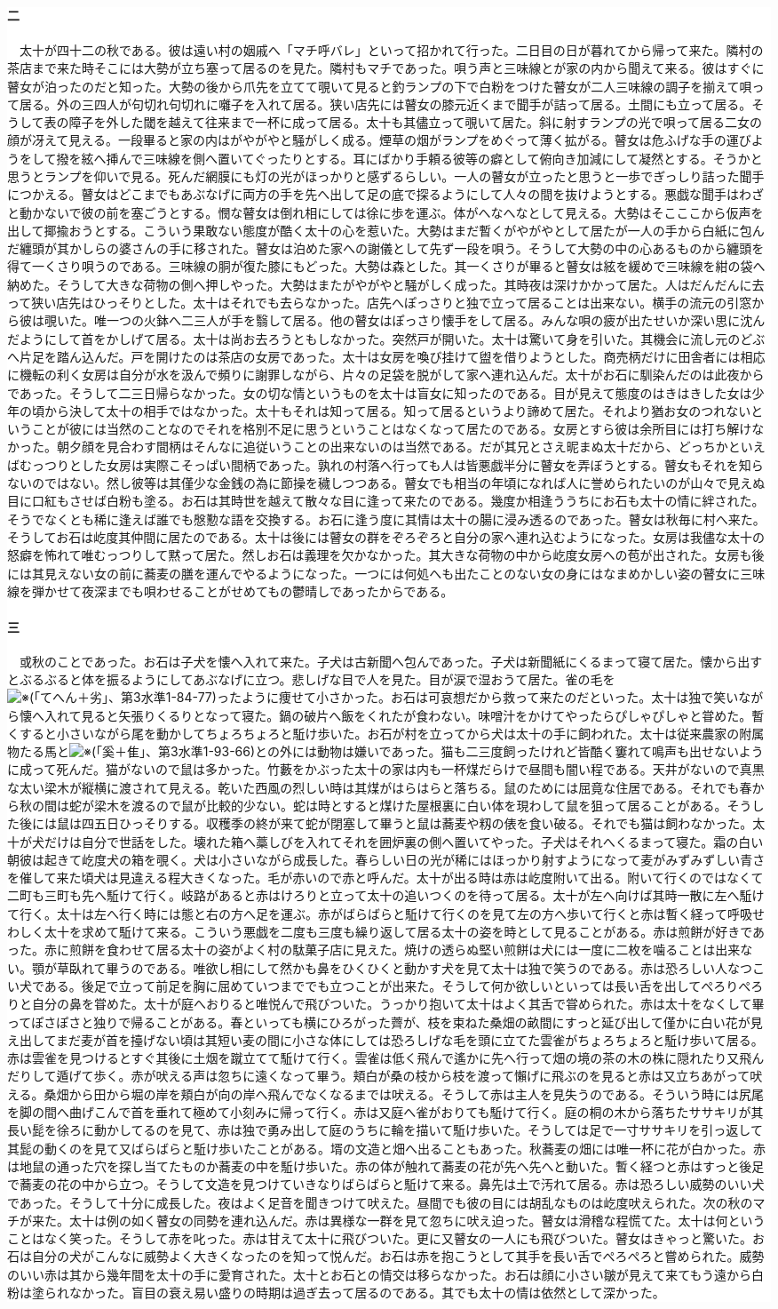 

#### 二




　太十が四十二の秋である。彼は遠い村の姻戚へ「マチ呼バレ」といって招かれて行った。二日目の日が暮れてから帰って来た。隣村の茶店まで来た時そこには大勢が立ち塞って居るのを見た。隣村もマチであった。唄う声と三味線とが家の内から聞えて来る。彼はすぐに瞽女が泊ったのだと知った。大勢の後から爪先を立てて覗いて見ると釣ランプの下で白粉をつけた瞽女が二人三味線の調子を揃えて唄って居る。外の三四人が句切れ句切れに囃子を入れて居る。狭い店先には瞽女の膝元近くまで聞手が詰って居る。土間にも立って居る。そうして表の障子を外した閾を越えて往来まで一杯に成って居る。太十も其儘立って覗いて居た。斜に射すランプの光で唄って居る二女の顔が冴えて見える。一段畢ると家の内はがやがやと騒がしく成る。煙草の烟がランプをめぐって薄く拡がる。瞽女は危ふげな手の運びようをして撥を絃へ挿んで三味線を側へ置いてぐったりとする。耳にばかり手頼る彼等の癖として俯向き加減にして凝然とする。そうかと思うとランプを仰いで見る。死んだ網膜にも灯の光がほっかりと感ずるらしい。一人の瞽女が立ったと思うと一歩でぎっしり詰った聞手につかえる。瞽女はどこまでもあぶなげに両方の手を先へ出して足の底で探るようにして人々の間を抜けようとする。悪戯な聞手はわざと動かないで彼の前を塞ごうとする。憫な瞽女は倒れ相にしては徐に歩を運ぶ。体がへなへなとして見える。大勢はそこここから仮声を出して揶揄おうとする。こういう果敢ない態度が酷く太十の心を惹いた。大勢はまだ暫くがやがやとして居たが一人の手から白紙に包んだ纏頭が其かしらの婆さんの手に移された。瞽女は泊めた家への謝儀として先ず一段を唄う。そうして大勢の中の心あるものから纏頭を得て一くさり唄うのである。三味線の胴が復た膝にもどった。大勢は森とした。其一くさりが畢ると瞽女は絃を緩めで三味線を紺の袋へ納めた。そうして大きな荷物の側へ押しやった。大勢はまたがやがやと騒がしく成った。其時夜は深けかかって居た。人はだんだんに去って狭い店先はひっそりとした。太十はそれでも去らなかった。店先へぽっさりと独で立って居ることは出来ない。横手の流元の引窓から彼は覗いた。唯一つの火鉢へ二三人が手を翳して居る。他の瞽女はぽっさり懐手をして居る。みんな唄の疲が出たせいか深い思に沈んだようにして首をかしげて居る。太十は尚お去ろうともしなかった。突然戸が開いた。太十は驚いて身を引いた。其機会に流し元のどぶへ片足を踏ん込んだ。戸を開けたのは茶店の女房であった。太十は女房を喚び挂けて盥を借りようとした。商売柄だけに田舎者には相応に機転の利く女房は自分が水を汲んで頻りに謝罪しながら、片々の足袋を脱がして家へ連れ込んだ。太十がお石に馴染んだのは此夜からであった。そうして二三日帰らなかった。女の切な情というものを太十は盲女に知ったのである。目が見えて態度のはきはきした女は少年の頃から決して太十の相手ではなかった。太十もそれは知って居る。知って居るというより諦めて居た。それより猶お女のつれないということが彼には当然のことなのでそれを格別不足に思うということはなくなって居たのである。女房とすら彼は余所目には打ち解けなかった。朝夕顔を見合わす間柄はそんなに追従いうことの出来ないのは当然である。だが其兄とさえ昵まぬ太十だから、どっちかといえばむっつりとした女房は実際こそっぱい間柄であった。孰れの村落へ行っても人は皆悪戯半分に瞽女を弄ぼうとする。瞽女もそれを知らないのではない。然し彼等は其僅少な金銭の為に節操を穢しつつある。瞽女でも相当の年頃になれば人に誉められたいのが山々で見えぬ目に口紅もさせば白粉も塗る。お石は其時世を越えて散々な目に逢って来たのである。幾度か相逢ううちにお石も太十の情に絆された。そうでなくとも稀に逢えば誰でも慇懃な語を交換する。お石に逢う度に其情は太十の腸に浸み透るのであった。瞽女は秋毎に村へ来た。そうしてお石は屹度其仲間に居たのである。太十は後には瞽女の群をぞろぞろと自分の家へ連れ込むようになった。女房は我儘な太十の怒癖を怖れて唯むっつりして黙って居た。然しお石は義理を欠かなかった。其大きな荷物の中から屹度女房への苞が出された。女房も後には其見えない女の前に蕎麦の膳を運んでやるようになった。一つには何処へも出たことのない女の身にはなまめかしい姿の瞽女に三味線を弾かせて夜深までも唄わせることがせめてもの鬱晴しであったからである。



#### 三




　或秋のことであった。お石は子犬を懐へ入れて来た。子犬は古新聞へ包んであった。子犬は新聞紙にくるまって寝て居た。懐から出すとぶるぶると体を振るようにしてあぶなげに立つ。悲しげな目で人を見た。目が涙で湿おうて居た。雀の毛を![※(「てへん＋劣」、第3水準1-84-77)](https://www.aozora.gr.jp/cards/000118/files/../../../gaiji/1-84/1-84-77.png)ったように痩せて小さかった。お石は可哀想だから救って来たのだといった。太十は独で笑いながら懐へ入れて見ると矢張りくるりとなって寝た。鍋の破片へ飯をくれたが食わない。味噌汁をかけてやったらぴしゃぴしゃと甞めた。暫くすると小さいながら尾を動かしてちょろちょろと駈け歩いた。お石が村を立ってから犬は太十の手に飼われた。太十は従来農家の附属物たる馬と![※(「奚＋隹」、第3水準1-93-66)](https://www.aozora.gr.jp/cards/000118/files/../../../gaiji/1-93/1-93-66.png)との外には動物は嫌いであった。猫も二三度飼ったけれど皆酷く窶れて鳴声も出せないように成って死んだ。猫がないので鼠は多かった。竹藪をかぶった太十の家は内も一杯煤だらけで昼間も闇い程である。天井がないので真黒な太い梁木が縦横に渡されて見える。乾いた西風の烈しい時は其煤がはらはらと落ちる。鼠のためには屈竟な住居である。それでも春から秋の間は蛇が梁木を渡るので鼠が比較的少ない。蛇は時とすると煤けた屋根裏に白い体を現わして鼠を狙って居ることがある。そうした後には鼠は四五日ひっそりする。収穫季の終が来て蛇が閉塞して畢うと鼠は蕎麦や籾の俵を食い破る。それでも猫は飼わなかった。太十が犬だけは自分で世話をした。壊れた箱へ藁しびを入れてそれを囲炉裏の側へ置いてやった。子犬はそれへくるまって寝た。霜の白い朝彼は起きて屹度犬の箱を覗く。犬は小さいながら成長した。春らしい日の光が稀にはほっかり射すようになって麦がみずみずしい青さを催して来た頃犬は見違える程大きくなった。毛が赤いので赤と呼んだ。太十が出る時は赤は屹度附いて出る。附いて行くのではなくて二町も三町も先へ駈けて行く。岐路があると赤はけろりと立って太十の追いつくのを待って居る。太十が左へ向けば其時一散に左へ駈けて行く。太十は左へ行く時には態と右の方へ足を運ぶ。赤がばらばらと駈けて行くのを見て左の方へ歩いて行くと赤は暫く経って呼吸せわしく太十を求めて駈けて来る。こういう悪戯を二度も三度も繰り返して居る太十の姿を時として見ることがある。赤は煎餅が好きであった。赤に煎餅を食わせて居る太十の姿がよく村の駄菓子店に見えた。焼けの透らぬ堅い煎餅は犬には一度に二枚を噛ることは出来ない。顎が草臥れて畢うのである。唯欲し相にして然かも鼻をひくひくと動かす犬を見て太十は独で笑うのである。赤は恐ろしい人なつこい犬である。後足で立って前足を胸に屈めていつまででも立つことが出来た。そうして何か欲しいといっては長い舌を出してぺろりぺろりと自分の鼻を甞めた。太十が庭へおりると唯悦んで飛びついた。うっかり抱いて太十はよく其舌で甞められた。赤は太十をなくして畢ってぽさぽさと独りで帰ることがある。春といっても横にひろがった薺が、枝を束ねた桑畑の畝間にすっと延び出して僅かに白い花が見え出してまだ麦が首を擡げない頃は其短い麦の間に小さな体にしては恐ろしげな毛を頭に立てた雲雀がちょろちょろと駈け歩いて居る。赤は雲雀を見つけるとすぐ其後に土烟を蹴立てて駈けて行く。雲雀は低く飛んで遙かに先へ行って畑の境の茶の木の株に隠れたり又飛んだりして遁げて歩く。赤が吠える声は忽ちに遠くなって畢う。頬白が桑の枝から枝を渡って懶げに飛ぶのを見ると赤は又立ちあがって吠える。桑畑から田から堀の岸を頬白が向の岸へ飛んでなくなるまでは吠える。そうして赤は主人を見失うのである。そういう時には尻尾を脚の間へ曲げこんで首を垂れて極めて小刻みに帰って行く。赤は又庭へ雀がおりても駈けて行く。庭の桐の木から落ちたササキリが其長い髭を徐ろに動かしてるのを見て、赤は独で勇み出して庭のうちに輪を描いて駈け歩いた。そうしては足で一寸ササキリを引っ返して其髭の動くのを見て又ばらばらと駈け歩いたことがある。壻の文造と畑へ出ることもあった。秋蕎麦の畑には唯一杯に花が白かった。赤は地鼠の通った穴を探し当てたものか蕎麦の中を駈け歩いた。赤の体が触れて蕎麦の花が先へ先へと動いた。暫く経つと赤はすっと後足で蕎麦の花の中から立つ。そうして文造を見つけていきなりばらばらと駈けて来る。鼻先は土で汚れて居る。赤は恐ろしい威勢のいい犬であった。そうして十分に成長した。夜はよく足音を聞きつけて吠えた。昼間でも彼の目には胡乱なものは屹度吠えられた。次の秋のマチが来た。太十は例の如く瞽女の同勢を連れ込んだ。赤は異様な一群を見て忽ちに吠え迫った。瞽女は滑稽な程慌てた。太十は何ということはなく笑った。そうして赤を叱った。赤は甘えて太十に飛びついた。更に又瞽女の一人にも飛びついた。瞽女はきゃっと驚いた。お石は自分の犬がこんなに威勢よく大きくなったのを知って悦んだ。お石は赤を抱こうとして其手を長い舌でぺろぺろと嘗められた。威勢のいい赤は其から幾年間を太十の手に愛育された。太十とお石との情交は移らなかった。お石は顔に小さい皺が見えて来てもう遠から白粉は塗られなかった。盲目の衰え易い盛りの時期は過ぎ去って居るのである。其でも太十の情は依然として深かった。
